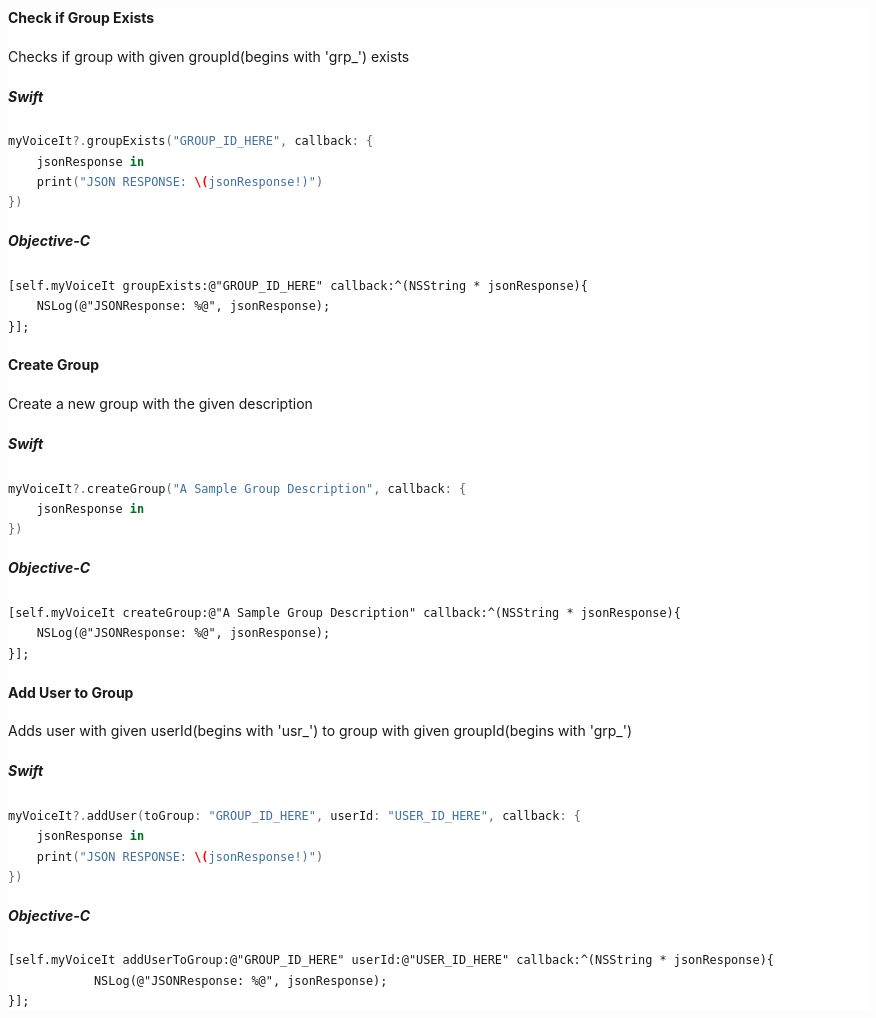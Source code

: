 #### Check if Group Exists

Checks if group with given groupId(begins with 'grp_') exists

##### *Swift*
```swift
myVoiceIt?.groupExists("GROUP_ID_HERE", callback: {
    jsonResponse in
    print("JSON RESPONSE: \(jsonResponse!)")
})
```

##### *Objective-C*
```objc
[self.myVoiceIt groupExists:@"GROUP_ID_HERE" callback:^(NSString * jsonResponse){
    NSLog(@"JSONResponse: %@", jsonResponse);
}];
```

#### Create Group

Create a new group with the given description

##### *Swift*
```swift
myVoiceIt?.createGroup("A Sample Group Description", callback: {
    jsonResponse in
})
```
##### *Objective-C*
```objc
[self.myVoiceIt createGroup:@"A Sample Group Description" callback:^(NSString * jsonResponse){
    NSLog(@"JSONResponse: %@", jsonResponse);
}];
```

#### Add User to Group

Adds user with given userId(begins with 'usr_') to group with given groupId(begins with 'grp_')

##### *Swift*
```swift
myVoiceIt?.addUser(toGroup: "GROUP_ID_HERE", userId: "USER_ID_HERE", callback: {
    jsonResponse in
    print("JSON RESPONSE: \(jsonResponse!)")
})
```

##### *Objective-C*
```objc
[self.myVoiceIt addUserToGroup:@"GROUP_ID_HERE" userId:@"USER_ID_HERE" callback:^(NSString * jsonResponse){
            NSLog(@"JSONResponse: %@", jsonResponse);
}];
```
